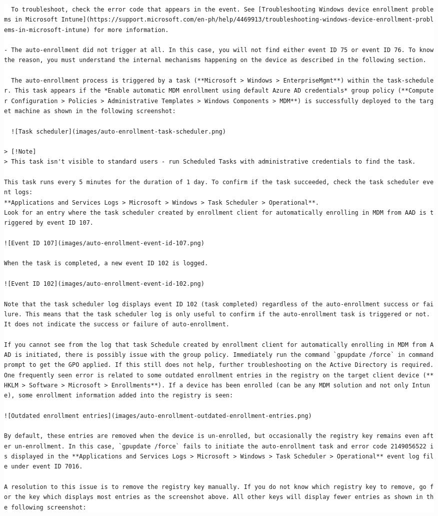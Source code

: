       To troubleshoot, check the error code that appears in the event. See [Troubleshooting Windows device enrollment problems in Microsoft Intune](https://support.microsoft.com/en-ph/help/4469913/troubleshooting-windows-device-enrollment-problems-in-microsoft-intune) for more information.

    - The auto-enrollment did not trigger at all. In this case, you will not find either event ID 75 or event ID 76. To know the reason, you must understand the internal mechanisms happening on the device as described in the following section.

      The auto-enrollment process is triggered by a task (**Microsoft > Windows > EnterpriseMgmt**) within the task-scheduler. This task appears if the *Enable automatic MDM enrollment using default Azure AD credentials* group policy (**Computer Configuration > Policies > Administrative Templates > Windows Components > MDM**) is successfully deployed to the target machine as shown in the following screenshot:

      ![Task scheduler](images/auto-enrollment-task-scheduler.png)

    > [!Note]
    > This task isn't visible to standard users - run Scheduled Tasks with administrative credentials to find the task.

    This task runs every 5 minutes for the duration of 1 day. To confirm if the task succeeded, check the task scheduler event logs:
    **Applications and Services Logs > Microsoft > Windows > Task Scheduler > Operational**.
    Look for an entry where the task scheduler created by enrollment client for automatically enrolling in MDM from AAD is triggered by event ID 107.

    ![Event ID 107](images/auto-enrollment-event-id-107.png)

    When the task is completed, a new event ID 102 is logged.

    ![Event ID 102](images/auto-enrollment-event-id-102.png)

    Note that the task scheduler log displays event ID 102 (task completed) regardless of the auto-enrollment success or failure. This means that the task scheduler log is only useful to confirm if the auto-enrollment task is triggered or not. It does not indicate the success or failure of auto-enrollment.

    If you cannot see from the log that task Schedule created by enrollment client for automatically enrolling in MDM from AAD is initiated, there is possibly issue with the group policy. Immediately run the command `gpupdate /force` in command prompt to get the GPO applied. If this still does not help, further troubleshooting on the Active Directory is required.
    One frequently seen error is related to some outdated enrollment entries in the registry on the target client device (**HKLM > Software > Microsoft > Enrollments**). If a device has been enrolled (can be any MDM solution and not only Intune), some enrollment information added into the registry is seen:

    ![Outdated enrollment entries](images/auto-enrollment-outdated-enrollment-entries.png)

    By default, these entries are removed when the device is un-enrolled, but occasionally the registry key remains even after un-enrollment. In this case, `gpupdate /force` fails to initiate the auto-enrollment task and error code 2149056522 is displayed in the **Applications and Services Logs > Microsoft > Windows > Task Scheduler > Operational** event log file under event ID 7016.

    A resolution to this issue is to remove the registry key manually. If you do not know which registry key to remove, go for the key which displays most entries as the screenshot above. All other keys will display fewer entries as shown in the following screenshot:
